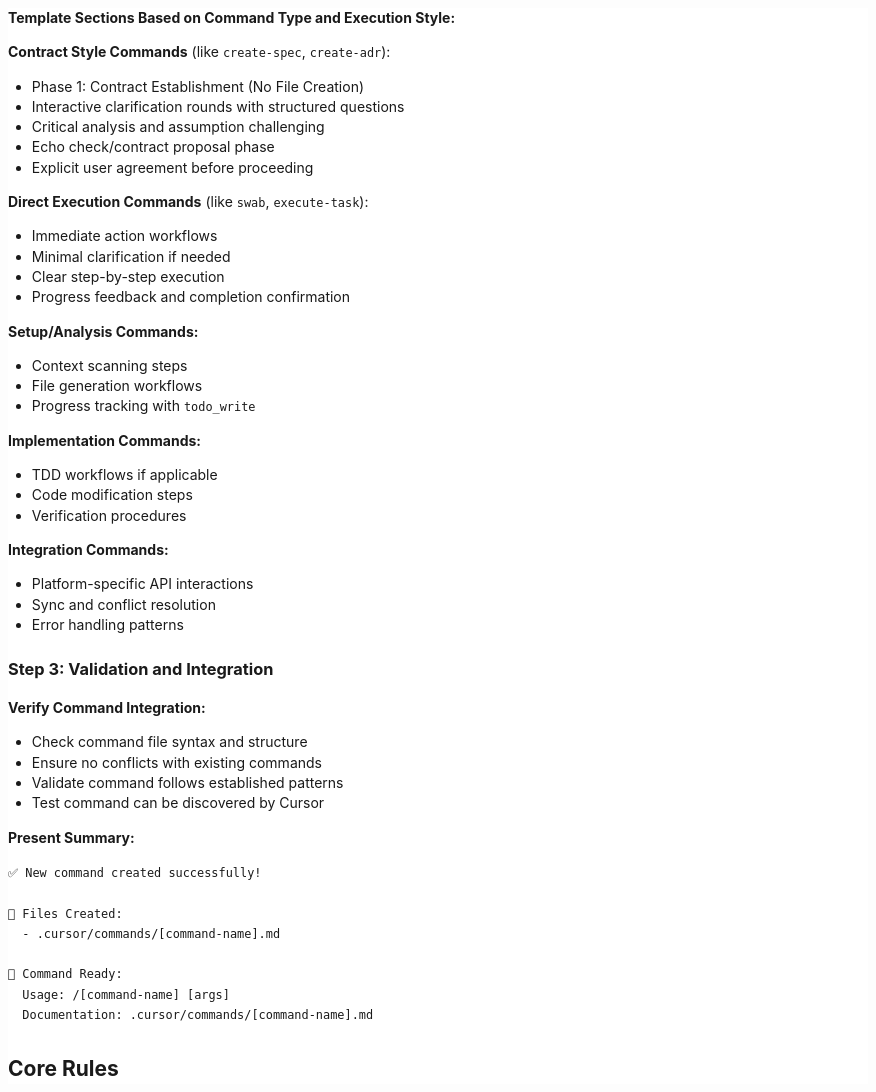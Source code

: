 **Template Sections Based on Command Type and Execution Style:**

**Contract Style Commands** (like `create-spec`, `create-adr`):

- Phase 1: Contract Establishment (No File Creation)
- Interactive clarification rounds with structured questions
- Critical analysis and assumption challenging
- Echo check/contract proposal phase
- Explicit user agreement before proceeding

**Direct Execution Commands** (like `swab`, `execute-task`):

- Immediate action workflows
- Minimal clarification if needed
- Clear step-by-step execution
- Progress feedback and completion confirmation

**Setup/Analysis Commands:**

- Context scanning steps
- File generation workflows
- Progress tracking with `todo_write`

**Implementation Commands:**

- TDD workflows if applicable
- Code modification steps
- Verification procedures

**Integration Commands:**

- Platform-specific API interactions
- Sync and conflict resolution
- Error handling patterns

### Step 3: Validation and Integration

**Verify Command Integration:**

- Check command file syntax and structure
- Ensure no conflicts with existing commands
- Validate command follows established patterns
- Test command can be discovered by Cursor

**Present Summary:**

```
✅ New command created successfully!

📁 Files Created:
  - .cursor/commands/[command-name].md

🚀 Command Ready:
  Usage: /[command-name] [args]
  Documentation: .cursor/commands/[command-name].md
```

## Core Rules
